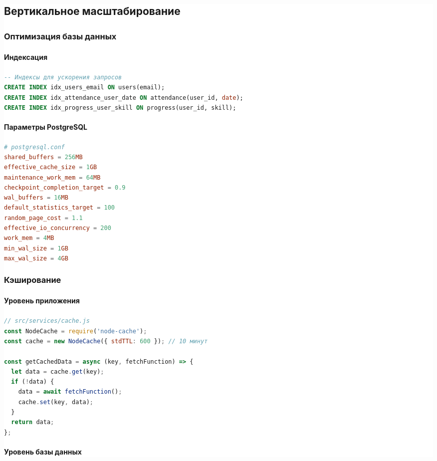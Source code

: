 ```javascript
```

## Вертикальное масштабирование

### Оптимизация базы данных

#### Индексация

```sql
-- Индексы для ускорения запросов
CREATE INDEX idx_users_email ON users(email);
CREATE INDEX idx_attendance_user_date ON attendance(user_id, date);
CREATE INDEX idx_progress_user_skill ON progress(user_id, skill);
```

#### Параметры PostgreSQL

```conf
# postgresql.conf
shared_buffers = 256MB
effective_cache_size = 1GB
maintenance_work_mem = 64MB
checkpoint_completion_target = 0.9
wal_buffers = 16MB
default_statistics_target = 100
random_page_cost = 1.1
effective_io_concurrency = 200
work_mem = 4MB
min_wal_size = 1GB
max_wal_size = 4GB
```

### Кэширование

#### Уровень приложения

```javascript
// src/services/cache.js
const NodeCache = require('node-cache');
const cache = new NodeCache({ stdTTL: 600 }); // 10 минут

const getCachedData = async (key, fetchFunction) => {
  let data = cache.get(key);
  if (!data) {
    data = await fetchFunction();
    cache.set(key, data);
  }
  return data;
};
```

#### Уровень базы данных
